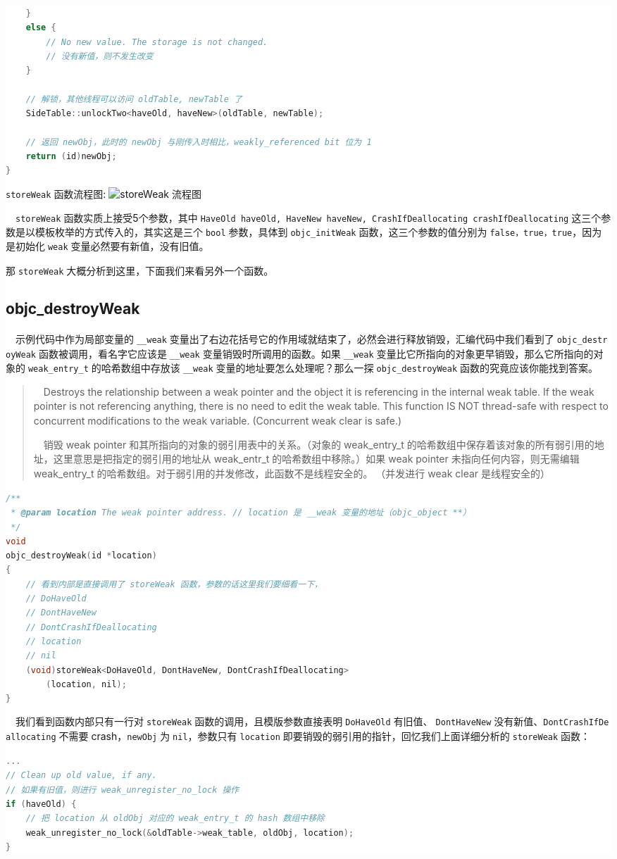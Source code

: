 ```c++
    }
    else {
        // No new value. The storage is not changed.
        // 没有新值，则不发生改变
    }
    
    // 解锁，其他线程可以访问 oldTable, newTable 了
    SideTable::unlockTwo<haveOld, haveNew>(oldTable, newTable);
    
    // 返回 newObj，此时的 newObj 与刚传入时相比，weakly_referenced bit 位为 1
    return (id)newObj;
}
```

`storeWeak` 函数流程图:
![storeWeak 流程图](https://p9-juejin.byteimg.com/tos-cn-i-k3u1fbpfcp/07f3cce0e53f43f591e5869d73ab5868~tplv-k3u1fbpfcp-zoom-1.image)

&emsp;`storeWeak` 函数实质上接受5个参数，其中 `HaveOld haveOld, HaveNew haveNew, CrashIfDeallocating crashIfDeallocating` 这三个参数是以模板枚举的方式传入的，其实这是三个 `bool` 参数，具体到 `objc_initWeak` 函数，这三个参数的值分别为 `false，true，true`，因为是初始化 `weak` 变量必然要有新值，没有旧值。

那 `storeWeak` 大概分析到这里，下面我们来看另外一个函数。

## objc_destroyWeak
&emsp;示例代码中作为局部变量的 `__weak` 变量出了右边花括号它的作用域就结束了，必然会进行释放销毁，汇编代码中我们看到了 `objc_destroyWeak` 函数被调用，看名字它应该是 `__weak` 变量销毁时所调用的函数。如果 `__weak` 变量比它所指向的对象更早销毁，那么它所指向的对象的 `weak_entry_t` 的哈希数组中存放该 `__weak` 变量的地址要怎么处理呢？那么一探 `objc_destroyWeak` 函数的究竟应该你能找到答案。

> &emsp;Destroys the relationship between a weak pointer and the object it is referencing in the internal weak table. If the weak pointer is not referencing anything, there is no need to edit the weak table. This function IS NOT thread-safe with respect to concurrent modifications to the weak variable. (Concurrent weak clear is safe.)
>
> &emsp;销毁 weak pointer 和其所指向的对象的弱引用表中的关系。（对象的 weak_entry_t 的哈希数组中保存着该对象的所有弱引用的地址，这里意思是把指定的弱引用的地址从 weak_entr_t 的哈希数组中移除。）如果 weak pointer 未指向任何内容，则无需编辑 weak_entry_t 的哈希数组。对于弱引用的并发修改，此函数不是线程安全的。 （并发进行 weak clear 是线程安全的）


```c++
/** 
 * @param location The weak pointer address. // location 是 __weak 变量的地址（objc_object **）
 */
void
objc_destroyWeak(id *location)
{
    // 看到内部是直接调用了 storeWeak 函数，参数的话这里我们要细看一下，
    // DoHaveOld 
    // DontHaveNew
    // DontCrashIfDeallocating
    // location
    // nil 
    (void)storeWeak<DoHaveOld, DontHaveNew, DontCrashIfDeallocating>
        (location, nil);
}
```
&emsp;我们看到函数内部只有一行对 `storeWeak` 函数的调用，且模版参数直接表明 `DoHaveOld` 有旧值、 `DontHaveNew` 没有新值、`DontCrashIfDeallocating` 不需要 crash，`newObj` 为 `nil`，参数只有 `location` 即要销毁的弱引用的指针，回忆我们上面详细分析的 `storeWeak` 函数：
```c++
...
// Clean up old value, if any.
// 如果有旧值，则进行 weak_unregister_no_lock 操作
if (haveOld) {
    // 把 location 从 oldObj 对应的 weak_entry_t 的 hash 数组中移除
    weak_unregister_no_lock(&oldTable->weak_table, oldObj, location);
}
```